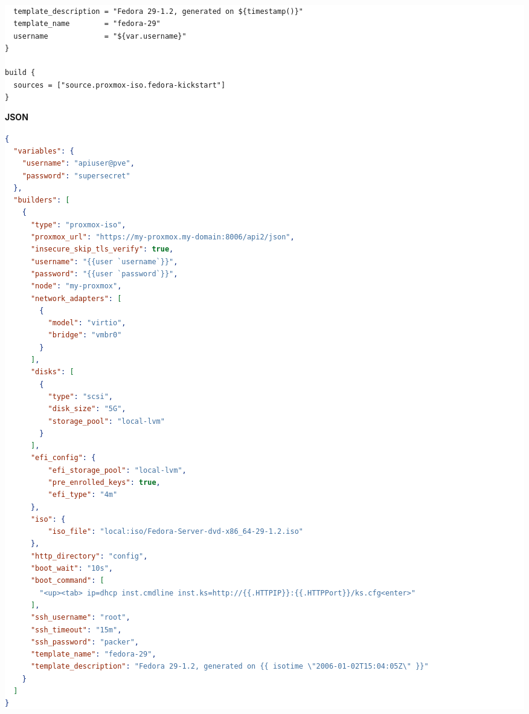 ```hcl
  template_description = "Fedora 29-1.2, generated on ${timestamp()}"
  template_name        = "fedora-29"
  username             = "${var.username}"
}

build {
  sources = ["source.proxmox-iso.fedora-kickstart"]
}
```

**JSON**

```json
{
  "variables": {
    "username": "apiuser@pve",
    "password": "supersecret"
  },
  "builders": [
    {
      "type": "proxmox-iso",
      "proxmox_url": "https://my-proxmox.my-domain:8006/api2/json",
      "insecure_skip_tls_verify": true,
      "username": "{{user `username`}}",
      "password": "{{user `password`}}",
      "node": "my-proxmox",
      "network_adapters": [
        {
          "model": "virtio",
          "bridge": "vmbr0"
        }
      ],
      "disks": [
        {
          "type": "scsi",
          "disk_size": "5G",
          "storage_pool": "local-lvm"
        }
      ],
      "efi_config": {
          "efi_storage_pool": "local-lvm",
          "pre_enrolled_keys": true,
          "efi_type": "4m"
      },
      "iso": {
          "iso_file": "local:iso/Fedora-Server-dvd-x86_64-29-1.2.iso"
      },
      "http_directory": "config",
      "boot_wait": "10s",
      "boot_command": [
        "<up><tab> ip=dhcp inst.cmdline inst.ks=http://{{.HTTPIP}}:{{.HTTPPort}}/ks.cfg<enter>"
      ],
      "ssh_username": "root",
      "ssh_timeout": "15m",
      "ssh_password": "packer",
      "template_name": "fedora-29",
      "template_description": "Fedora 29-1.2, generated on {{ isotime \"2006-01-02T15:04:05Z\" }}"
    }
  ]
}
```
